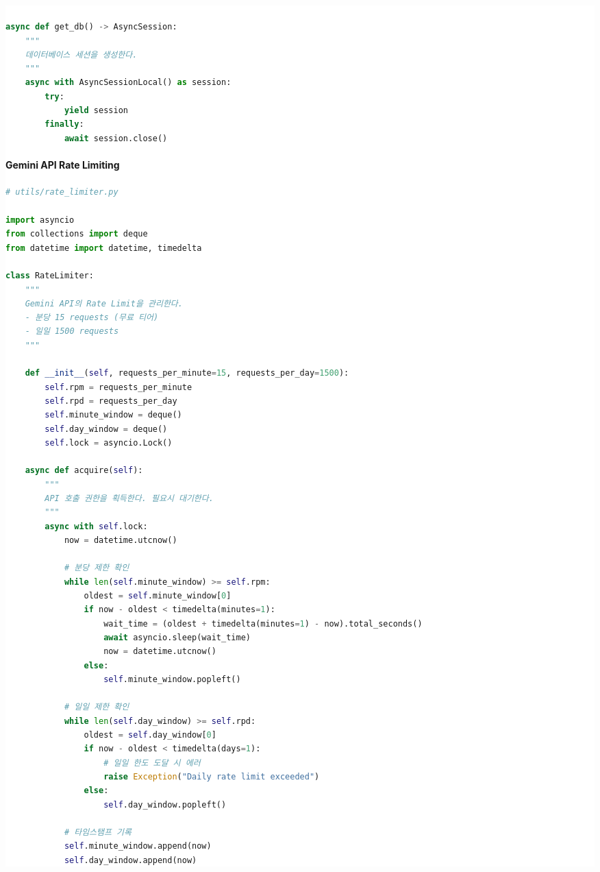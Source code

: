 ```python

async def get_db() -> AsyncSession:
    """
    데이터베이스 세션을 생성한다.
    """
    async with AsyncSessionLocal() as session:
        try:
            yield session
        finally:
            await session.close()
```

#### **Gemini API Rate Limiting**

```python
# utils/rate_limiter.py

import asyncio
from collections import deque
from datetime import datetime, timedelta

class RateLimiter:
    """
    Gemini API의 Rate Limit을 관리한다.
    - 분당 15 requests (무료 티어)
    - 일일 1500 requests
    """
    
    def __init__(self, requests_per_minute=15, requests_per_day=1500):
        self.rpm = requests_per_minute
        self.rpd = requests_per_day
        self.minute_window = deque()
        self.day_window = deque()
        self.lock = asyncio.Lock()
    
    async def acquire(self):
        """
        API 호출 권한을 획득한다. 필요시 대기한다.
        """
        async with self.lock:
            now = datetime.utcnow()
            
            # 분당 제한 확인
            while len(self.minute_window) >= self.rpm:
                oldest = self.minute_window[0]
                if now - oldest < timedelta(minutes=1):
                    wait_time = (oldest + timedelta(minutes=1) - now).total_seconds()
                    await asyncio.sleep(wait_time)
                    now = datetime.utcnow()
                else:
                    self.minute_window.popleft()
            
            # 일일 제한 확인
            while len(self.day_window) >= self.rpd:
                oldest = self.day_window[0]
                if now - oldest < timedelta(days=1):
                    # 일일 한도 도달 시 에러
                    raise Exception("Daily rate limit exceeded")
                else:
                    self.day_window.popleft()
            
            # 타임스탬프 기록
            self.minute_window.append(now)
            self.day_window.append(now)
```